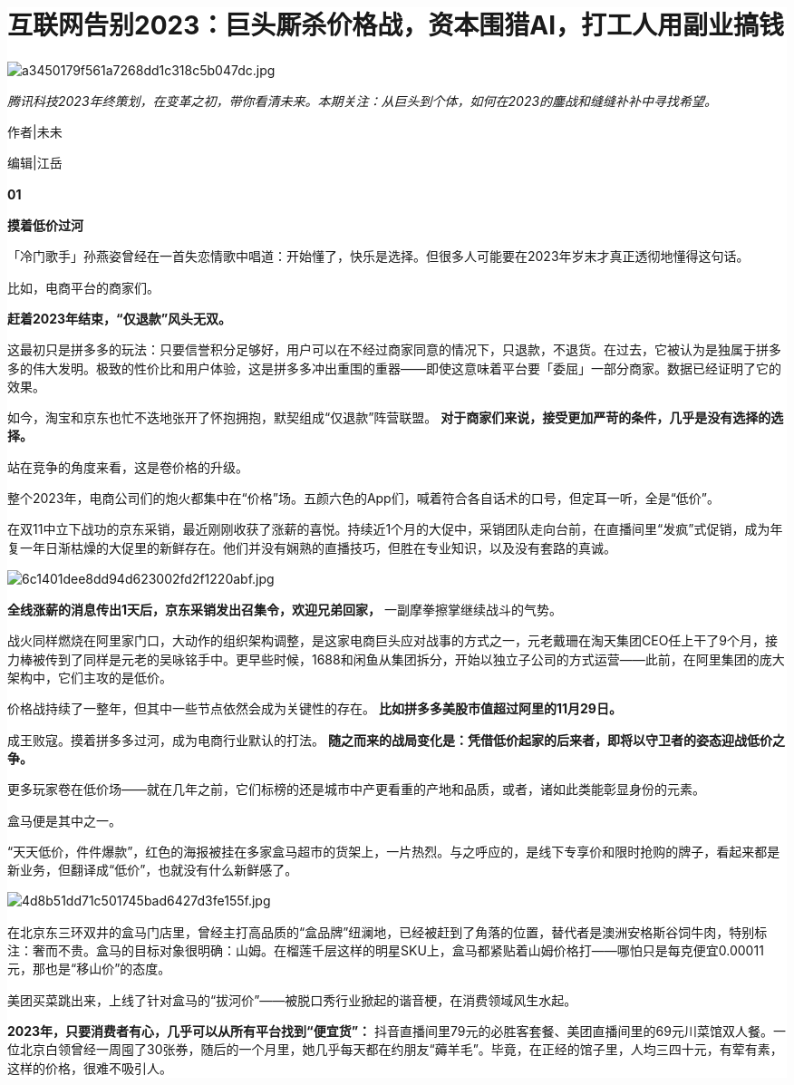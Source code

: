 # 互联网告别2023：巨头厮杀价格战，资本围猎AI，打工人用副业搞钱

![a3450179f561a7268dd1c318c5b047dc.jpg](https://raw.githubusercontent.com/qqhsx/qqnews_image/main/互联网告别2023：巨头厮杀价格战，资本围猎AI，打工人用副业搞钱/a3450179f561a7268dd1c318c5b047dc.jpg)

_腾讯科技2023年终策划，在变革之初，带你看清未来。本期关注：从巨头到个体，如何在2023的鏖战和缝缝补补中寻找希望。_

作者|未未

编辑|江岳

**01**

**摸着低价过河**

「冷门歌手」孙燕姿曾经在一首失恋情歌中唱道：开始懂了，快乐是选择。但很多人可能要在2023年岁末才真正透彻地懂得这句话。

比如，电商平台的商家们。

**赶着2023年结束，“仅退款”风头无双。**

这最初只是拼多多的玩法：只要信誉积分足够好，用户可以在不经过商家同意的情况下，只退款，不退货。在过去，它被认为是独属于拼多多的伟大发明。极致的性价比和用户体验，这是拼多多冲出重围的重器——即使这意味着平台要「委屈」一部分商家。数据已经证明了它的效果。

如今，淘宝和京东也忙不迭地张开了怀抱拥抱，默契组成“仅退款”阵营联盟。 **对于商家们来说，接受更加严苛的条件，几乎是没有选择的选择。**

站在竞争的角度来看，这是卷价格的升级。

整个2023年，电商公司们的炮火都集中在“价格”场。五颜六色的App们，喊着符合各自话术的口号，但定耳一听，全是“低价”。

在双11中立下战功的京东采销，最近刚刚收获了涨薪的喜悦。持续近1个月的大促中，采销团队走向台前，在直播间里“发疯”式促销，成为年复一年日渐枯燥的大促里的新鲜存在。他们并没有娴熟的直播技巧，但胜在专业知识，以及没有套路的真诚。

![6c1401dee8dd94d623002fd2f1220abf.jpg](https://raw.githubusercontent.com/qqhsx/qqnews_image/main/互联网告别2023：巨头厮杀价格战，资本围猎AI，打工人用副业搞钱/6c1401dee8dd94d623002fd2f1220abf.jpg)

**全线涨薪的消息传出1天后，京东采销发出召集令，欢迎兄弟回家，** 一副摩拳擦掌继续战斗的气势。

战火同样燃烧在阿里家门口，大动作的组织架构调整，是这家电商巨头应对战事的方式之一，元老戴珊在淘天集团CEO任上干了9个月，接力棒被传到了同样是元老的吴咏铭手中。更早些时候，1688和闲鱼从集团拆分，开始以独立子公司的方式运营——此前，在阿里集团的庞大架构中，它们主攻的是低价。

价格战持续了一整年，但其中一些节点依然会成为关键性的存在。 **比如拼多多美股市值超过阿里的11月29日。**

成王败寇。摸着拼多多过河，成为电商行业默认的打法。 **随之而来的战局变化是：凭借低价起家的后来者，即将以守卫者的姿态迎战低价之争。**

更多玩家卷在低价场——就在几年之前，它们标榜的还是城市中产更看重的产地和品质，或者，诸如此类能彰显身份的元素。

盒马便是其中之一。

“天天低价，件件爆款”，红色的海报被挂在多家盒马超市的货架上，一片热烈。与之呼应的，是线下专享价和限时抢购的牌子，看起来都是新业务，但翻译成“低价”，也就没有什么新鲜感了。

![4d8b51dd71c501745bad6427d3fe155f.jpg](https://raw.githubusercontent.com/qqhsx/qqnews_image/main/互联网告别2023：巨头厮杀价格战，资本围猎AI，打工人用副业搞钱/4d8b51dd71c501745bad6427d3fe155f.jpg)

在北京东三环双井的盒马门店里，曾经主打高品质的“盒品牌”纽澜地，已经被赶到了角落的位置，替代者是澳洲安格斯谷饲牛肉，特别标注：奢而不贵。盒马的目标对象很明确：山姆。在榴莲千层这样的明星SKU上，盒马都紧贴着山姆价格打——哪怕只是每克便宜0.00011元，那也是“移山价”的态度。

美团买菜跳出来，上线了针对盒马的“拔河价”——被脱口秀行业掀起的谐音梗，在消费领域风生水起。

**2023年，只要消费者有心，几乎可以从所有平台找到“便宜货”：**
抖音直播间里79元的必胜客套餐、美团直播间里的69元川菜馆双人餐。一位北京白领曾经一周囤了30张券，随后的一个月里，她几乎每天都在约朋友“薅羊毛”。毕竟，在正经的馆子里，人均三四十元，有荤有素，这样的价格，很难不吸引人。
